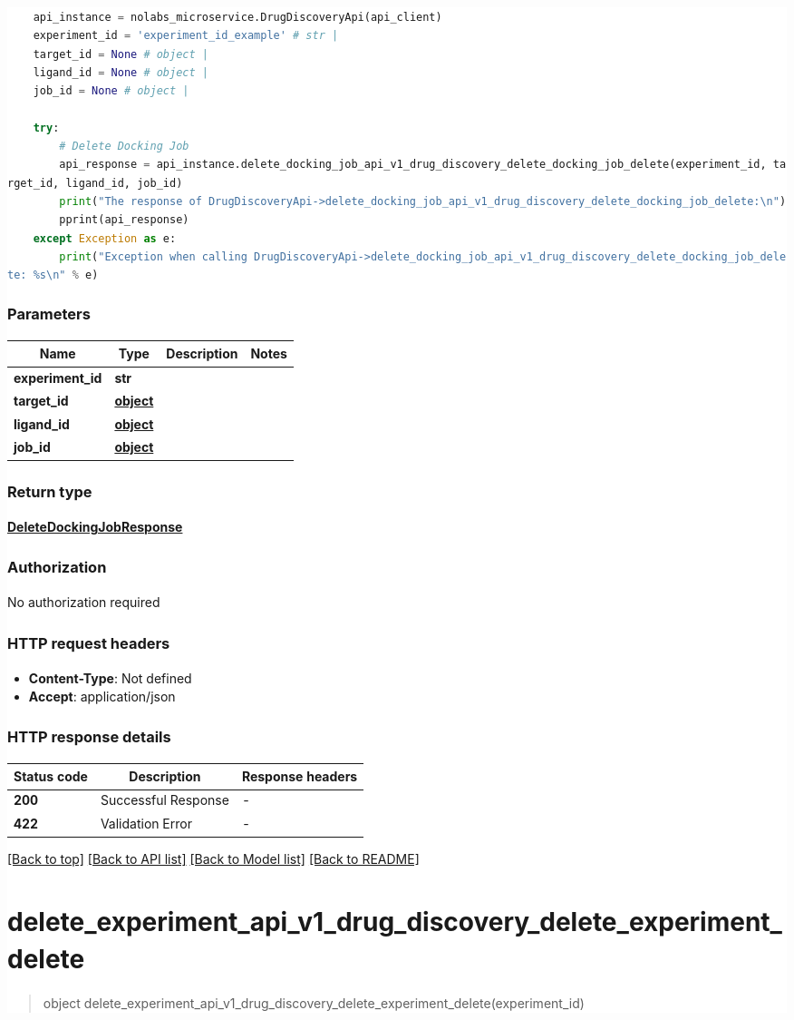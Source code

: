 ```python
    api_instance = nolabs_microservice.DrugDiscoveryApi(api_client)
    experiment_id = 'experiment_id_example' # str | 
    target_id = None # object | 
    ligand_id = None # object | 
    job_id = None # object | 

    try:
        # Delete Docking Job
        api_response = api_instance.delete_docking_job_api_v1_drug_discovery_delete_docking_job_delete(experiment_id, target_id, ligand_id, job_id)
        print("The response of DrugDiscoveryApi->delete_docking_job_api_v1_drug_discovery_delete_docking_job_delete:\n")
        pprint(api_response)
    except Exception as e:
        print("Exception when calling DrugDiscoveryApi->delete_docking_job_api_v1_drug_discovery_delete_docking_job_delete: %s\n" % e)
```



### Parameters


Name | Type | Description  | Notes
------------- | ------------- | ------------- | -------------
 **experiment_id** | **str**|  | 
 **target_id** | [**object**](.md)|  | 
 **ligand_id** | [**object**](.md)|  | 
 **job_id** | [**object**](.md)|  | 

### Return type

[**DeleteDockingJobResponse**](DeleteDockingJobResponse.md)

### Authorization

No authorization required

### HTTP request headers

 - **Content-Type**: Not defined
 - **Accept**: application/json

### HTTP response details

| Status code | Description | Response headers |
|-------------|-------------|------------------|
**200** | Successful Response |  -  |
**422** | Validation Error |  -  |

[[Back to top]](#) [[Back to API list]](../README.md#documentation-for-api-endpoints) [[Back to Model list]](../README.md#documentation-for-models) [[Back to README]](../README.md)

# **delete_experiment_api_v1_drug_discovery_delete_experiment_delete**
> object delete_experiment_api_v1_drug_discovery_delete_experiment_delete(experiment_id)
